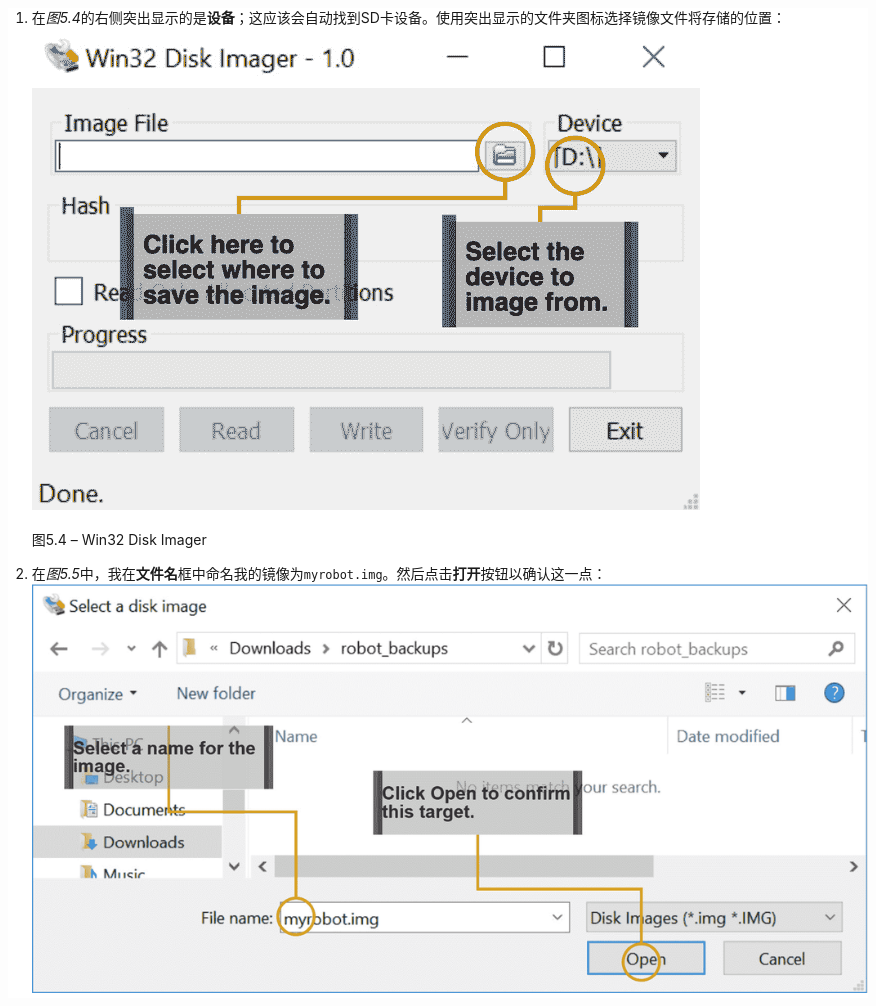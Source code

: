 1.  在*图5.4*的右侧突出显示的是**设备**；这应该会自动找到SD卡设备。使用突出显示的文件夹图标选择镜像文件将存储的位置：![img/B15660_05_04.jpg](img/B15660_05_04.jpg)

    图5.4 – Win32 Disk Imager

1.  在*图5.5*中，我在**文件名**框中命名我的镜像为`myrobot.img`。然后点击**打开**按钮以确认这一点：![img/B15660_05_05.jpg](img/B15660_05_05.jpg)
